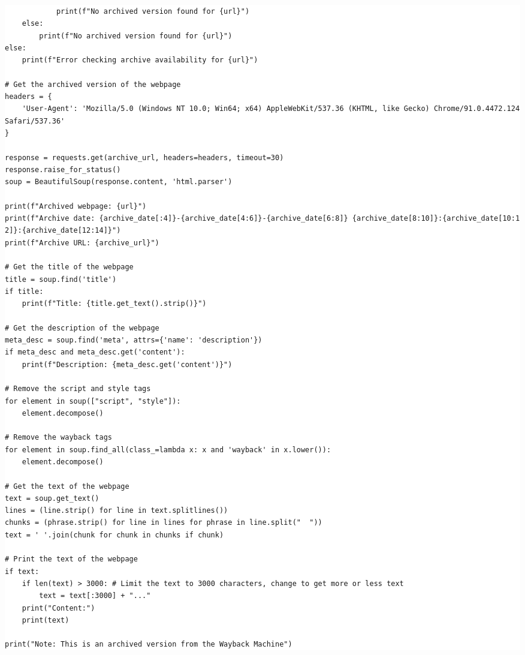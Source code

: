 ```
            print(f"No archived version found for {url}")
    else:
        print(f"No archived version found for {url}")
else:
    print(f"Error checking archive availability for {url}")

# Get the archived version of the webpage
headers = {
    'User-Agent': 'Mozilla/5.0 (Windows NT 10.0; Win64; x64) AppleWebKit/537.36 (KHTML, like Gecko) Chrome/91.0.4472.124 Safari/537.36'
}

response = requests.get(archive_url, headers=headers, timeout=30)
response.raise_for_status()
soup = BeautifulSoup(response.content, 'html.parser')

print(f"Archived webpage: {url}")
print(f"Archive date: {archive_date[:4]}-{archive_date[4:6]}-{archive_date[6:8]} {archive_date[8:10]}:{archive_date[10:12]}:{archive_date[12:14]}")
print(f"Archive URL: {archive_url}")

# Get the title of the webpage
title = soup.find('title')
if title:
    print(f"Title: {title.get_text().strip()}")

# Get the description of the webpage
meta_desc = soup.find('meta', attrs={'name': 'description'})
if meta_desc and meta_desc.get('content'):
    print(f"Description: {meta_desc.get('content')}")

# Remove the script and style tags
for element in soup(["script", "style"]):
    element.decompose()

# Remove the wayback tags
for element in soup.find_all(class_=lambda x: x and 'wayback' in x.lower()):
    element.decompose()

# Get the text of the webpage
text = soup.get_text()
lines = (line.strip() for line in text.splitlines())
chunks = (phrase.strip() for line in lines for phrase in line.split("  "))
text = ' '.join(chunk for chunk in chunks if chunk)

# Print the text of the webpage
if text:
    if len(text) > 3000: # Limit the text to 3000 characters, change to get more or less text
        text = text[:3000] + "..."
    print("Content:")
    print(text)

print("Note: This is an archived version from the Wayback Machine")
```
